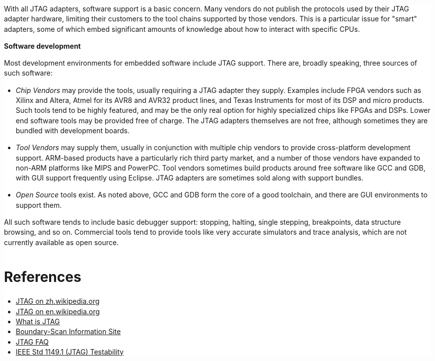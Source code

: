 With all JTAG adapters, software support is a basic concern. Many vendors do not publish the protocols used by their JTAG adapter hardware, limiting their customers to the tool chains supported by those vendors. This is a particular issue for "smart" adapters, some of which embed significant amounts of knowledge about how to interact with specific CPUs.

**Software development**

Most development environments for embedded software include JTAG support. There are, broadly speaking, three sources of such software:

* *Chip Vendors* may provide the tools, usually requiring a JTAG adapter they supply. Examples include FPGA vendors such as Xilinx and Altera, Atmel for its AVR8 and AVR32 product lines, and Texas Instruments for most of its DSP and micro products. Such tools tend to be highly featured, and may be the only real option for highly specialized chips like FPGAs and DSPs. Lower end software tools may be provided free of charge. The JTAG adapters themselves are not free, although sometimes they are bundled with development boards.

* *Tool Vendors* may supply them, usually in conjunction with multiple chip vendors to provide cross-platform development support. ARM-based products have a particularly rich third party market, and a number of those vendors have expanded to non-ARM platforms like MIPS and PowerPC. Tool vendors sometimes build products around free software like GCC and GDB, with GUI support frequently using Eclipse. JTAG adapters are sometimes sold along with support bundles.

* *Open Source* tools exist. As noted above, GCC and GDB form the core of a good toolchain, and there are GUI environments to support them.

All such software tends to include basic debugger support: stopping, halting, single stepping, breakpoints, data structure browsing, and so on. Commercial tools tend to provide tools like very accurate simulators and trace analysis, which are not currently available as open source.

# References

* [JTAG on zh.wikipedia.org](https://zh.wikipedia.org/wiki/JTAG)
* [JTAG on en.wikipedia.org](https://en.wikipedia.org/wiki/JTAG)
* [What is JTAG](https://www.xjtag.com/zh-hans/about-jtag/what-is-jtag/)
* [Boundary-Scan Information Site](http://www.boundary-scan.co.uk/)
* [JTAG FAQ](http://hri.sourceforge.net/tools/jtag_faq_org.html)
* [IEEE Std 1149.1 (JTAG) Testability](/docs/IEEEStd1149.1_JTAG_Testability.pdf)
